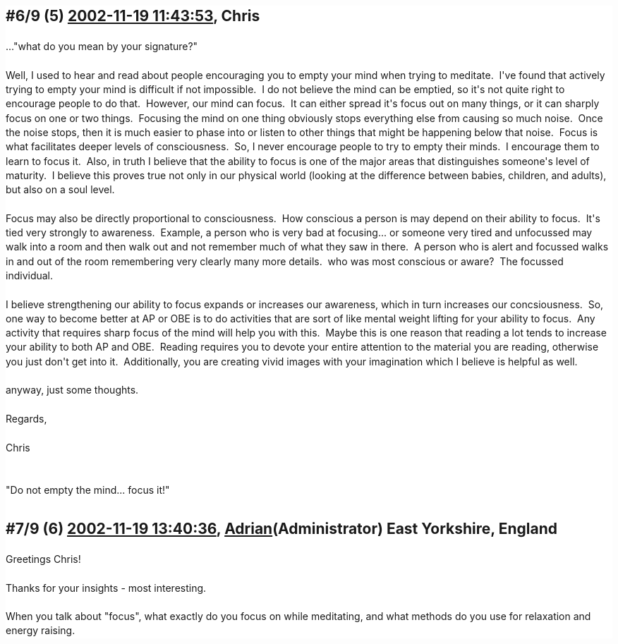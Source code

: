 ## \#6/9 (5) [2002-11-19 11:43:53](https://www.astralpulse.com/forums/index.php?msg=17099), Chris  ##
<section>
..."what do you mean by your signature?"
<br>
<br>
Well, I used to hear and read about people encouraging you to empty your mind when trying to meditate.  I've found that actively trying to empty your mind is difficult if not impossible.  I do not believe the mind can be emptied, so it's not quite right to encourage people to do that.  However, our mind can focus.  It can either spread it's focus out on many things, or it can sharply focus on one or two things.  Focusing the mind on one thing obviously stops everything else from causing so much noise.  Once the noise stops, then it is much easier to phase into or listen to other things that might be happening below that noise.  Focus is what facilitates deeper levels of consciousness.  So, I never encourage people to try to empty their minds.  I encourage them to learn to focus it.  Also, in truth I believe that the ability to focus is one of the major areas that distinguishes someone's level of maturity.  I believe this proves true not only in our physical world (looking at the difference between babies, children, and adults), but also on a soul level.
<br>
<br>
Focus may also be directly proportional to consciousness.  How conscious a person is may depend on their ability to focus.  It's tied very strongly to awareness.  Example, a person who is very bad at focusing... or someone very tired and unfocussed may walk into a room and then walk out and not remember much of what they saw in there.  A person who is alert and focussed walks in and out of the room remembering very clearly many more details.  who was most conscious or aware?  The focussed individual.
<br>
<br>
I believe strengthening our ability to focus expands or increases our awareness, which in turn increases our concsiousness.  So, one way to become better at AP or OBE is to do activities that are sort of like mental weight lifting for your ability to focus.  Any activity that requires sharp focus of the mind will help you with this.  Maybe this is one reason that reading a lot tends to increase your ability to both AP and OBE.  Reading requires you to devote your entire attention to the material you are reading, otherwise you just don't get into it.  Additionally, you are creating vivid images with your imagination which I believe is helpful as well.
<br>
<br>
anyway, just some thoughts.
<br>
<br>
Regards,
<br>
<br>
Chris
<br>
<br>
<br>
"Do not empty the mind... focus it!"
</section>

## \#7/9 (6) [2002-11-19 13:40:36](https://www.astralpulse.com/forums/index.php?msg=17104), [Adrian](https://www.astralpulse.com/forums/profile/?u=31)(Administrator) East Yorkshire, England ##
<section>
Greetings Chris!
<br>
<br>
Thanks for your insights - most interesting.
<br>
<br>
When you talk about "focus", what exactly do you focus on while meditating, and what methods do you use for relaxation and energy raising.